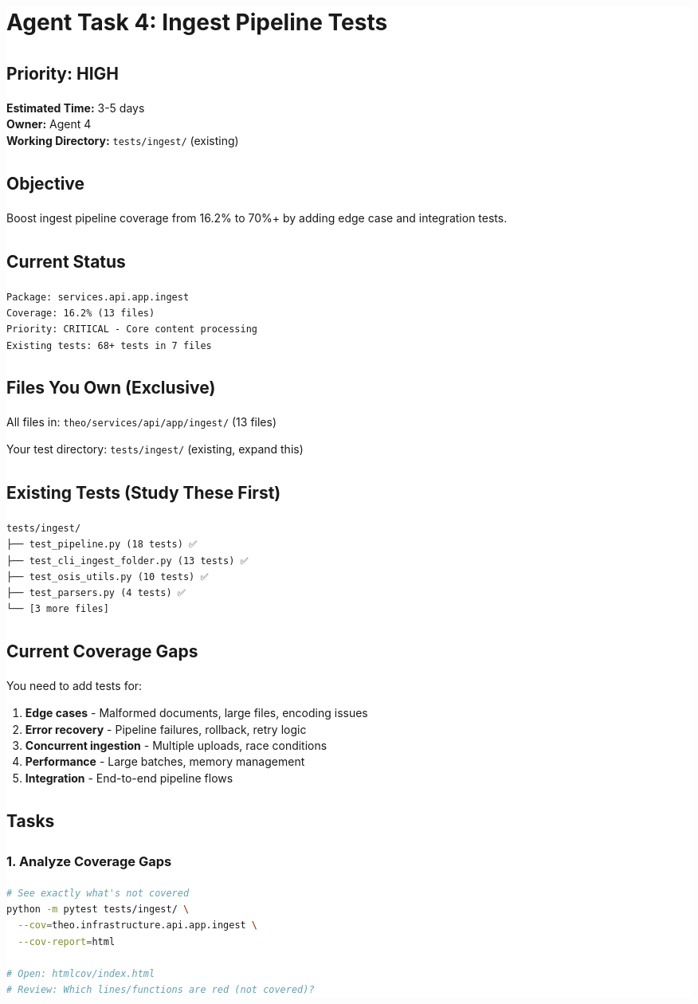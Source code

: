 # Agent Task 4: Ingest Pipeline Tests

## Priority: HIGH
**Estimated Time:** 3-5 days  
**Owner:** Agent 4  
**Working Directory:** `tests/ingest/` (existing)

## Objective
Boost ingest pipeline coverage from 16.2% to 70%+ by adding edge case and integration tests.

## Current Status
```
Package: services.api.app.ingest
Coverage: 16.2% (13 files)
Priority: CRITICAL - Core content processing
Existing tests: 68+ tests in 7 files
```

## Files You Own (Exclusive)
All files in: `theo/services/api/app/ingest/` (13 files)

Your test directory: `tests/ingest/` (existing, expand this)

## Existing Tests (Study These First)
```
tests/ingest/
├── test_pipeline.py (18 tests) ✅
├── test_cli_ingest_folder.py (13 tests) ✅
├── test_osis_utils.py (10 tests) ✅
├── test_parsers.py (4 tests) ✅
└── [3 more files]
```

## Current Coverage Gaps
You need to add tests for:
1. **Edge cases** - Malformed documents, large files, encoding issues
2. **Error recovery** - Pipeline failures, rollback, retry logic
3. **Concurrent ingestion** - Multiple uploads, race conditions
4. **Performance** - Large batches, memory management
5. **Integration** - End-to-end pipeline flows

## Tasks

### 1. Analyze Coverage Gaps
```bash
# See exactly what's not covered
python -m pytest tests/ingest/ \
  --cov=theo.infrastructure.api.app.ingest \
  --cov-report=html

# Open: htmlcov/index.html
# Review: Which lines/functions are red (not covered)?
```
